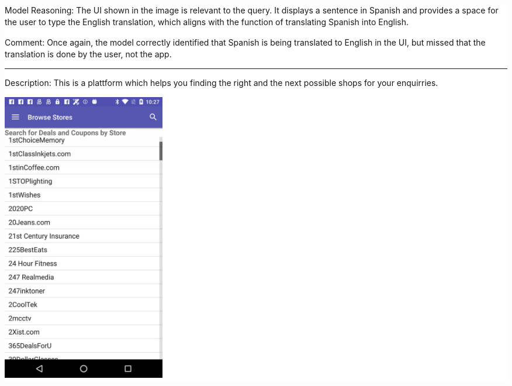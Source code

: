 Model Reasoning: The UI shown in the image is relevant to the query. It displays a sentence in Spanish and provides a space for the user to type the English translation, which aligns with the function of translating Spanish into English.

Comment: Once again, the model correctly identified that Spanish is being translated to English in the UI, but missed that the translation is done by the user, not the app.

<hr/>

Description: This is a plattform which helps you finding the right and the next possible shops for your enquirries.

<img width=270 height=480 src = "https://raw.githubusercontent.com/ZSPromptingGUIGeneration/ZS-Prompting-GUI-Generation/main/datasets/analysis/10.jpg">
